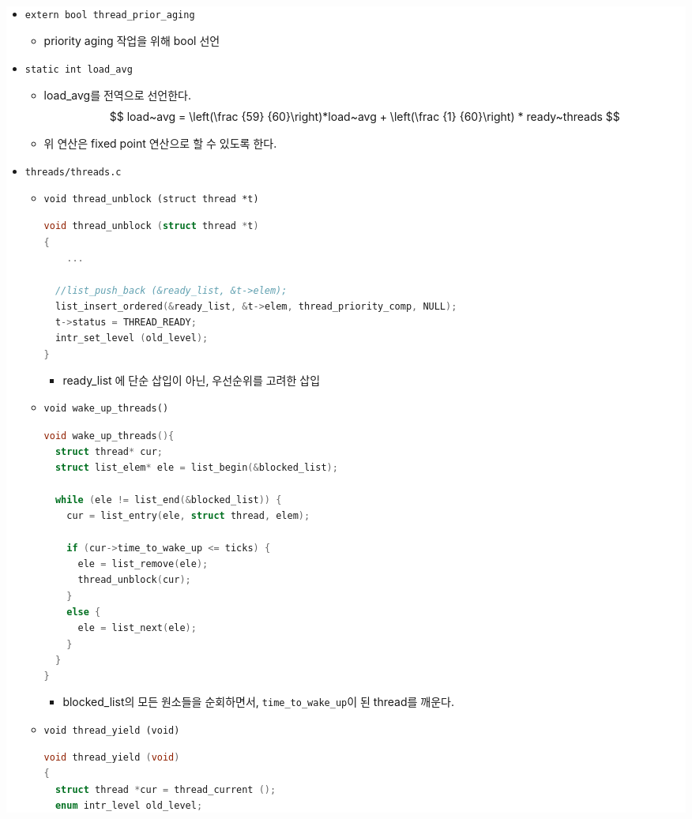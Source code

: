    - `extern bool thread_prior_aging`

     - priority aging 작업을 위해 bool 선언

   - `static int load_avg`

     - load_avg를 전역으로 선언한다.
       $$
       load~avg = \left(\frac {59} {60}\right)*load~avg + \left(\frac {1} {60}\right) * ready~threads
       $$

     - 위 연산은 fixed point 연산으로 할 수 있도록 한다.

       

- `threads/threads.c`

  - `void thread_unblock (struct thread *t)`

    ```c
    void thread_unblock (struct thread *t)
    {
    	...
    
      //list_push_back (&ready_list, &t->elem);
      list_insert_ordered(&ready_list, &t->elem, thread_priority_comp, NULL);
      t->status = THREAD_READY;
      intr_set_level (old_level);
    }
    ```

    - ready_list 에 단순 삽입이 아닌, 우선순위를 고려한 삽입

  - `void wake_up_threads()`

    ```c
    void wake_up_threads(){
      struct thread* cur;
      struct list_elem* ele = list_begin(&blocked_list);
    
      while (ele != list_end(&blocked_list)) {
        cur = list_entry(ele, struct thread, elem);
    
        if (cur->time_to_wake_up <= ticks) {
          ele = list_remove(ele);
          thread_unblock(cur);
        }
        else {
          ele = list_next(ele);
        }
      }
    }
    ```

    - blocked_list의 모든 원소들을 순회하면서, `time_to_wake_up`이 된 thread를 깨운다.

  - `void thread_yield (void)`

    ```c
    void thread_yield (void)
    {
      struct thread *cur = thread_current ();
      enum intr_level old_level;
    